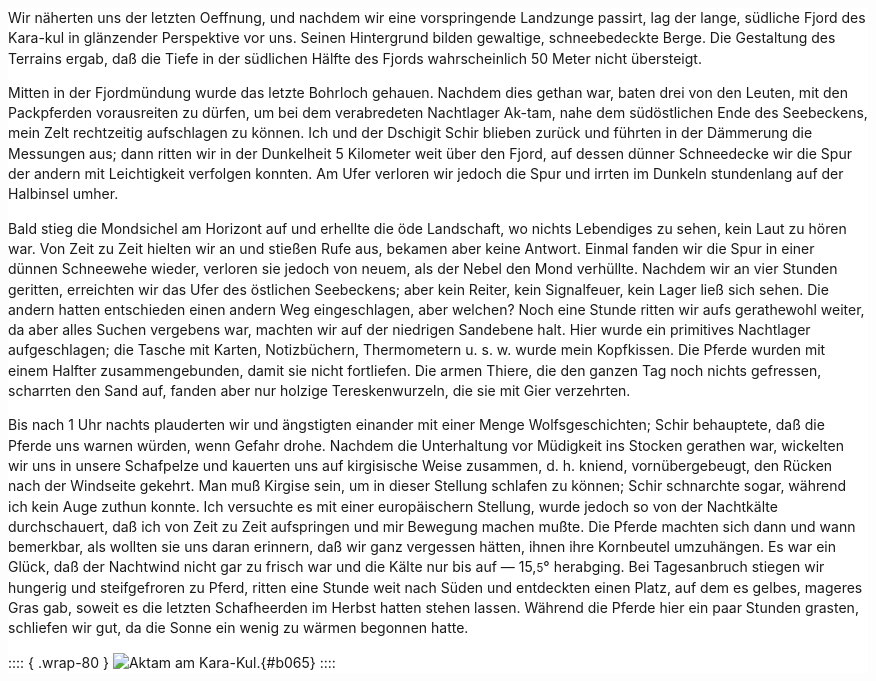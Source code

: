 Wir näherten uns der letzten Oeffnung, und nachdem wir eine vorspringende
Landzunge passirt, lag der lange, südliche Fjord des Kara-kul in glänzender
Perspektive vor uns. Seinen Hintergrund bilden gewaltige, schneebedeckte Berge.
Die Gestaltung des Terrains ergab, daß die Tiefe in der südlichen Hälfte des
Fjords wahrscheinlich 50 Meter nicht übersteigt. 

Mitten in der Fjordmündung wurde das letzte Bohrloch gehauen. Nachdem dies
gethan war, baten drei von den Leuten, mit den Packpferden vorausreiten zu
dürfen, um bei dem verabredeten Nachtlager Ak-tam, nahe dem südöstlichen Ende
des Seebeckens, mein Zelt rechtzeitig aufschlagen zu können. Ich und der
Dschigit Schir blieben zurück und führten in der Dämmerung die Messungen aus;
dann ritten wir in der Dunkelheit 5 Kilometer weit über den Fjord, auf dessen
dünner Schneedecke wir die Spur der andern mit Leichtigkeit verfolgen konnten.
Am Ufer verloren wir jedoch die Spur und irrten im Dunkeln stundenlang auf der
Halbinsel umher.

Bald stieg die Mondsichel am Horizont auf und erhellte die öde Landschaft, wo
nichts Lebendiges zu sehen, kein Laut zu hören war. Von Zeit zu Zeit hielten wir
an und stießen Rufe aus, bekamen aber keine Antwort. Einmal fanden wir die Spur
in einer dünnen Schneewehe wieder, verloren sie jedoch von neuem, als der Nebel
den Mond verhüllte. Nachdem wir an vier Stunden geritten, erreichten wir das
Ufer des östlichen Seebeckens; aber kein Reiter, kein Signalfeuer, kein Lager
ließ sich sehen. Die andern hatten entschieden einen andern Weg eingeschlagen,
aber welchen? Noch eine Stunde ritten wir aufs gerathewohl weiter, da aber alles
Suchen vergebens war, machten wir auf der niedrigen Sandebene halt. Hier wurde
ein primitives Nachtlager aufgeschlagen; die Tasche mit Karten, Notizbüchern,
Thermometern u. s. w. wurde mein Kopfkissen. Die Pferde wurden mit einem Halfter
zusammengebunden, damit sie nicht fortliefen. Die armen Thiere, die den ganzen
Tag noch nichts gefressen, scharrten den Sand auf, fanden aber nur holzige
Tereskenwurzeln, die sie mit Gier verzehrten.

Bis nach 1 Uhr nachts plauderten wir und ängstigten einander mit einer Menge
Wolfsgeschichten; Schir behauptete, daß die Pferde uns warnen würden, wenn
Gefahr drohe. Nachdem die Unterhaltung vor Müdigkeit ins Stocken gerathen war,
wickelten wir uns in unsere Schafpelze und kauerten uns auf kirgisische Weise
zusammen, d. h. kniend, vornübergebeugt, den Rücken nach der Windseite gekehrt.
Man muß Kirgise sein, um in dieser Stellung schlafen zu können; Schir schnarchte
sogar, während ich kein Auge zuthun konnte. Ich versuchte es mit einer
europäischern Stellung, wurde jedoch so von der Nachtkälte durchschauert, daß
ich von Zeit zu Zeit aufspringen und mir Bewegung machen mußte. Die Pferde
machten sich dann und wann bemerkbar, als wollten sie uns daran erinnern, daß
wir ganz vergessen hätten, ihnen ihre Kornbeutel umzuhängen. Es war ein Glück,
daß der Nachtwind nicht gar zu frisch war und die Kälte nur bis auf —
15,<small>5</small>° herabging. Bei Tagesanbruch stiegen wir hungerig und
steifgefroren zu Pferd, ritten eine Stunde weit nach Süden und entdeckten einen
Platz, auf dem es gelbes, mageres Gras gab, soweit es die letzten Schafheerden
im Herbst hatten stehen lassen. Während die Pferde hier ein paar Stunden
grasten, schliefen wir gut, da die Sonne ein wenig zu wärmen begonnen hatte.

:::: { .wrap-80 }
![Aktam am Kara-Kul.](Durch_Asiens_Wuesten_I_065.jpg "Aktam am Kara-Kul."){#b065}
::::
